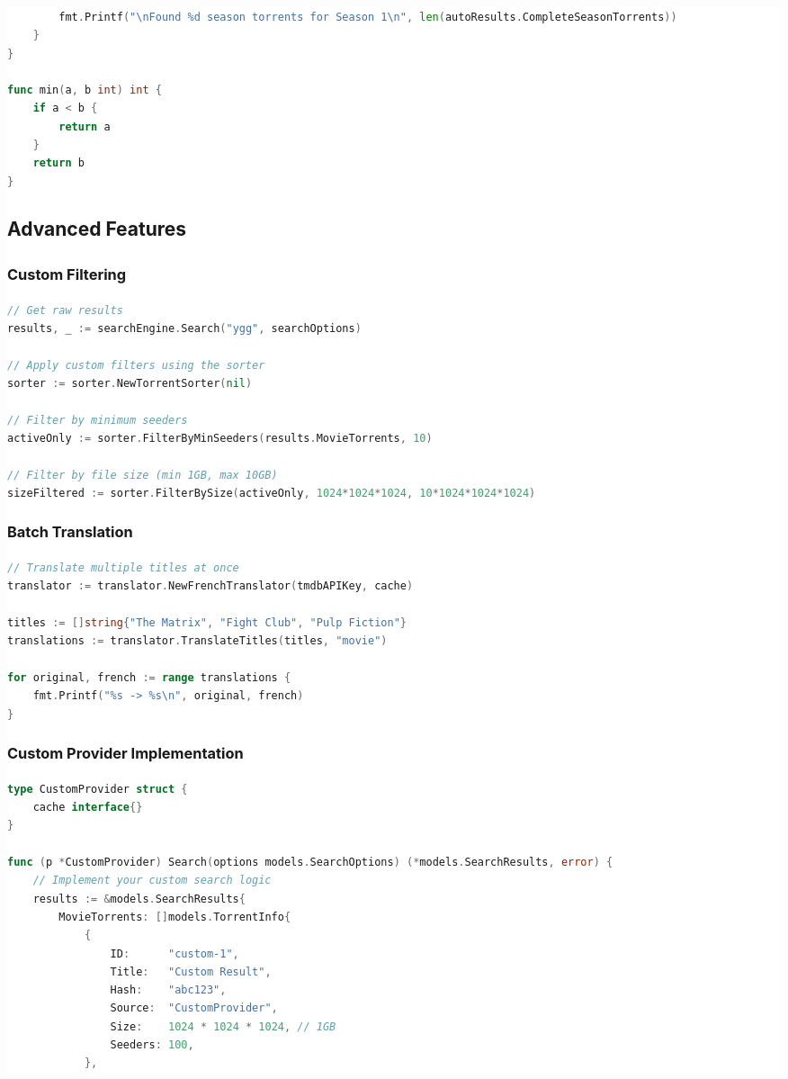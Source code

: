```go
        fmt.Printf("\nFound %d season torrents for Season 1\n", len(autoResults.CompleteSeasonTorrents))
    }
}

func min(a, b int) int {
    if a < b {
        return a
    }
    return b
}
```

## Advanced Features

### Custom Filtering

```go
// Get raw results
results, _ := searchEngine.Search("ygg", searchOptions)

// Apply custom filters using the sorter
sorter := sorter.NewTorrentSorter(nil)

// Filter by minimum seeders
activeOnly := sorter.FilterByMinSeeders(results.MovieTorrents, 10)

// Filter by file size (min 1GB, max 10GB)
sizeFiltered := sorter.FilterBySize(activeOnly, 1024*1024*1024, 10*1024*1024*1024)
```

### Batch Translation

```go
// Translate multiple titles at once
translator := translator.NewFrenchTranslator(tmdbAPIKey, cache)

titles := []string{"The Matrix", "Fight Club", "Pulp Fiction"}
translations := translator.TranslateTitles(titles, "movie")

for original, french := range translations {
    fmt.Printf("%s -> %s\n", original, french)
}
```

### Custom Provider Implementation

```go
type CustomProvider struct {
    cache interface{}
}

func (p *CustomProvider) Search(options models.SearchOptions) (*models.SearchResults, error) {
    // Implement your custom search logic
    results := &models.SearchResults{
        MovieTorrents: []models.TorrentInfo{
            {
                ID:      "custom-1",
                Title:   "Custom Result",
                Hash:    "abc123",
                Source:  "CustomProvider",
                Size:    1024 * 1024 * 1024, // 1GB
                Seeders: 100,
            },
```